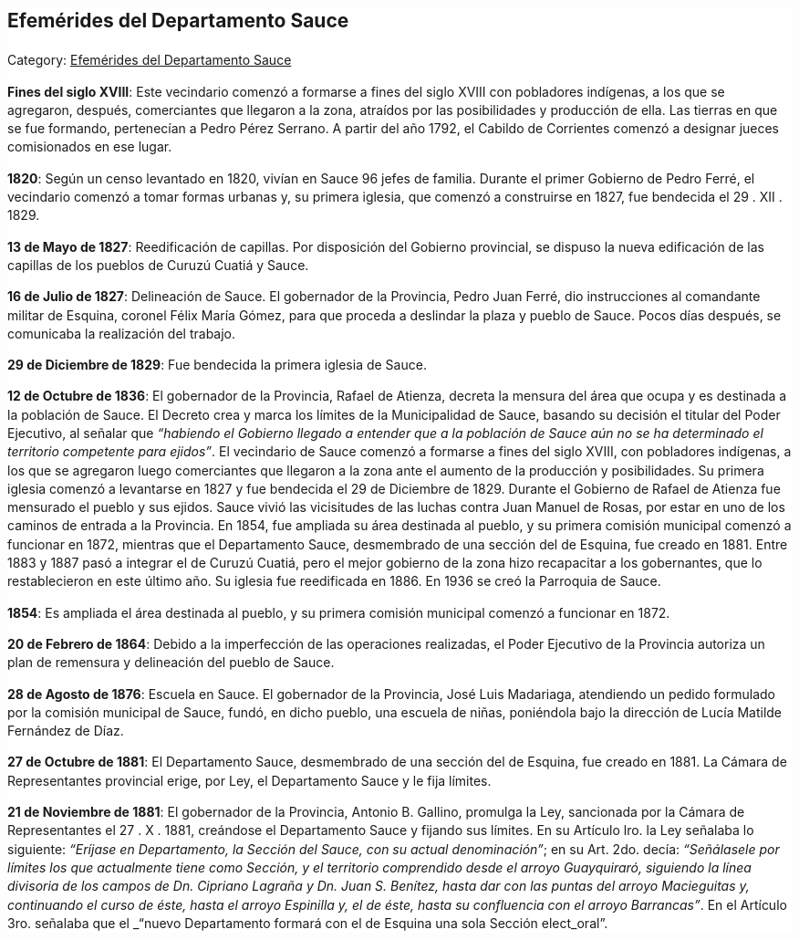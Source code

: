 ## Efemérides del Departamento Sauce

Category: [Efemérides del Departamento Sauce](http://descubrircorrientes.com.ar/2012/index.php/526-efemerides-correntinas/departamentos-de-la-provincia/efemerides-del-departamento-sauce)

**Fines del siglo XVIII**: Este vecindario comenzó a formarse a fines del siglo XVIII con pobladores indígenas, a los que se agregaron, después, comerciantes que llegaron a la zona, atraídos por las posibilidades y producción de ella. Las tierras en que se fue formando, pertenecían a Pedro Pérez Serrano. A partir del año 1792, el Cabildo de Corrientes comenzó a designar jueces comisionados en ese lugar.

**1820**: Según un censo levantado en 1820, vivían en Sauce 96 jefes de familia. Durante el primer Gobierno de Pedro Ferré, el vecindario comenzó a tomar formas urbanas y, su primera iglesia, que comenzó a construirse en 1827, fue bendecida el 29 . XII . 1829.

**13 de Mayo de 1827**: Reedificación de capillas. Por disposición del Gobierno provincial, se dispuso la nueva edificación de las capillas de los pueblos de Curuzú Cuatiá y Sauce.

**16 de Julio de 1827**: Delineación de Sauce. El gobernador de la Provincia, Pedro Juan Ferré, dio instrucciones al comandante militar de Esquina, coronel Félix María Gómez, para que proceda a deslindar la plaza y pueblo de Sauce. Pocos días después, se comunicaba la realización del trabajo.

**29 de Diciembre de 1829**: Fue bendecida la primera iglesia de Sauce.

**12 de Octubre de 1836**: El gobernador de la Provincia, Rafael de Atienza, decreta la mensura del área que ocupa y es destinada a la población de Sauce. El Decreto crea y marca los límites de la Municipalidad de Sauce, basando su decisión el titular del Poder Ejecutivo, al señalar que _“habiendo el Gobierno llegado a entender que a la población de Sauce aún no se ha determinado el territorio competente para ejidos”_. El vecindario de Sauce comenzó a formarse a fines del siglo XVIII, con pobladores indígenas, a los que se agregaron luego comerciantes que llegaron a la zona ante el aumento de la producción y posibilidades. Su primera iglesia comenzó a levantarse en 1827 y fue bendecida el 29 de Diciembre de 1829. Durante el Gobierno de Rafael de Atienza fue mensurado el pueblo y sus ejidos. Sauce vivió las vicisitudes de las luchas contra Juan Manuel de Rosas, por estar en uno de los caminos de entrada a la Provincia. En 1854, fue ampliada su área destinada al pueblo, y su primera comisión municipal comenzó a funcionar en 1872, mientras que el Departamento Sauce, desmembrado de una sección del de Esquina, fue creado en 1881. Entre 1883 y 1887 pasó a integrar el de Curuzú Cuatiá, pero el mejor gobierno de la zona hizo recapacitar a los gobernantes, que lo restablecieron en este último año. Su iglesia fue reedificada en 1886. En 1936 se creó la Parroquia de Sauce.

**1854**: Es ampliada el área destinada al pueblo, y su primera comisión municipal comenzó a funcionar en 1872.

**20 de Febrero de 1864**: Debido a la imperfección de las operaciones realizadas, el Poder Ejecutivo de la Provincia autoriza un plan de remensura y delineación del pueblo de Sauce.

**28 de Agosto de 1876**: Escuela en Sauce. El gobernador de la Provincia, José Luis Madariaga, atendiendo un pedido formulado por la comisión municipal de Sauce, fundó, en dicho pueblo, una escuela de niñas, poniéndola bajo la dirección de Lucía Matilde Fernández de Díaz.

**27 de Octubre de 1881**: El Departamento Sauce, desmembrado de una sección del de Esquina, fue creado en 1881. La Cámara de Representantes provincial erige, por Ley, el Departamento Sauce y le fija límites.

**21 de Noviembre de 1881**: El gobernador de la Provincia, Antonio B. Gallino, promulga la Ley, sancionada por la Cámara de Representantes el 27 . X . 1881, creándose el Departamento Sauce y fijando sus límites. En su Artículo lro. la Ley señalaba lo siguiente: _“Eríjase en Departamento, la Sección del Sauce, con su actual denominación”_; en su Art. 2do. decía: _“Señálasele por límites los que actualmente tiene como Sección, y el territorio comprendido desde el arroyo Guayquiraró, siguiendo la línea divisoria de los campos de Dn. Cipriano Lagraña y Dn. Juan S. Benítez, hasta dar con las puntas del arroyo Macieguitas y, continuando el curso de éste, hasta el arroyo Espinilla y, el de éste, hasta su confluencia con el arroyo Barrancas”_. En el Artículo 3ro. señalaba que el _“nuevo Departamento formará con el de Esquina una sola Sección elect_oral”.
